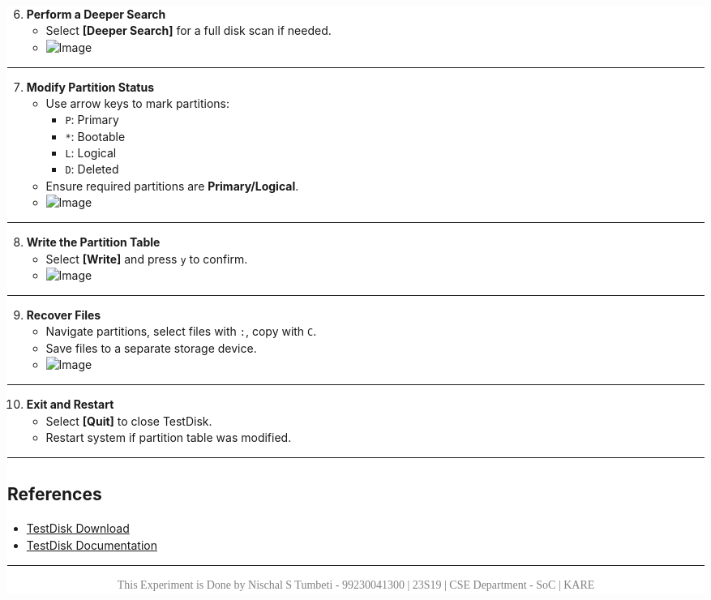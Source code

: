 
6. **Perform a Deeper Search**  
   - Select **[Deeper Search]** for a full disk scan if needed.  
   - <img width="1365" height="716" alt="Image" src="https://github.com/user-attachments/assets/9eae95d3-3170-4a76-9a15-1aacb96a97be" />

---

7. **Modify Partition Status**  
   - Use arrow keys to mark partitions:  
     - `P`: Primary  
     - `*`: Bootable  
     - `L`: Logical  
     - `D`: Deleted  
   - Ensure required partitions are **Primary/Logical**.  
   - <img width="1365" height="715" alt="Image" src="https://github.com/user-attachments/assets/2c5c19bf-4de7-48db-8b3f-380b8e995b02" />

---

8. **Write the Partition Table**  
   - Select **[Write]** and press `y` to confirm.  
   - <img width="1365" height="716" alt="Image" src="https://github.com/user-attachments/assets/c5252718-9600-47a5-b35e-92d32db052e7" />

---

9. **Recover Files**  
   - Navigate partitions, select files with `:`, copy with `C`.  
   - Save files to a separate storage device.  
   - <img width="1365" height="727" alt="Image" src="https://github.com/user-attachments/assets/c02571bf-3c5e-4ac9-bebe-d77ab1647847" />

---

10. **Exit and Restart**  
    - Select **[Quit]** to close TestDisk.  
    - Restart system if partition table was modified.  

---

## References
- [TestDisk Download](https://www.cgsecurity.org/wiki/TestDisk_Download)  
- [TestDisk Documentation](https://www.cgsecurity.org/testdisk_doc/)

---

<div align="center" style="font-size:14px; font-family: Verdana, Tahoma; color:gray;">
This Experiment is Done by Nischal S Tumbeti - 99230041300 | 23S19 | CSE Department - SoC | KARE
</div>
